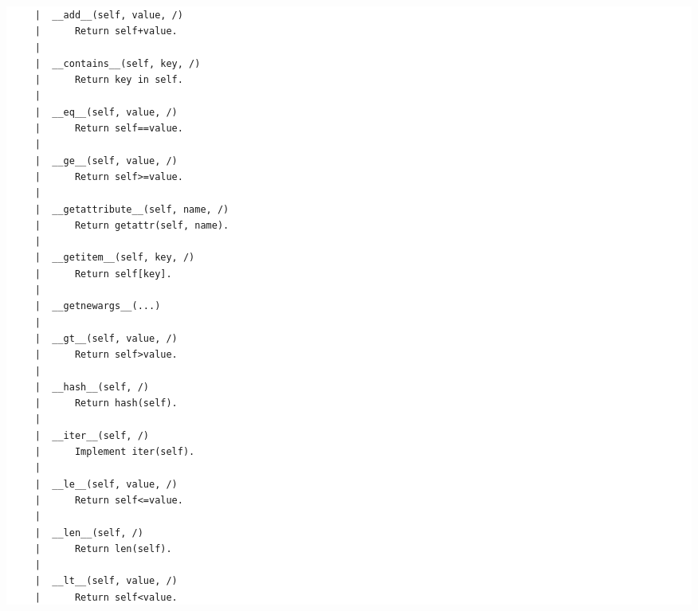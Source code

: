          |  __add__(self, value, /)
         |      Return self+value.
         |  
         |  __contains__(self, key, /)
         |      Return key in self.
         |  
         |  __eq__(self, value, /)
         |      Return self==value.
         |  
         |  __ge__(self, value, /)
         |      Return self>=value.
         |  
         |  __getattribute__(self, name, /)
         |      Return getattr(self, name).
         |  
         |  __getitem__(self, key, /)
         |      Return self[key].
         |  
         |  __getnewargs__(...)
         |  
         |  __gt__(self, value, /)
         |      Return self>value.
         |  
         |  __hash__(self, /)
         |      Return hash(self).
         |  
         |  __iter__(self, /)
         |      Implement iter(self).
         |  
         |  __le__(self, value, /)
         |      Return self<=value.
         |  
         |  __len__(self, /)
         |      Return len(self).
         |  
         |  __lt__(self, value, /)
         |      Return self<value.